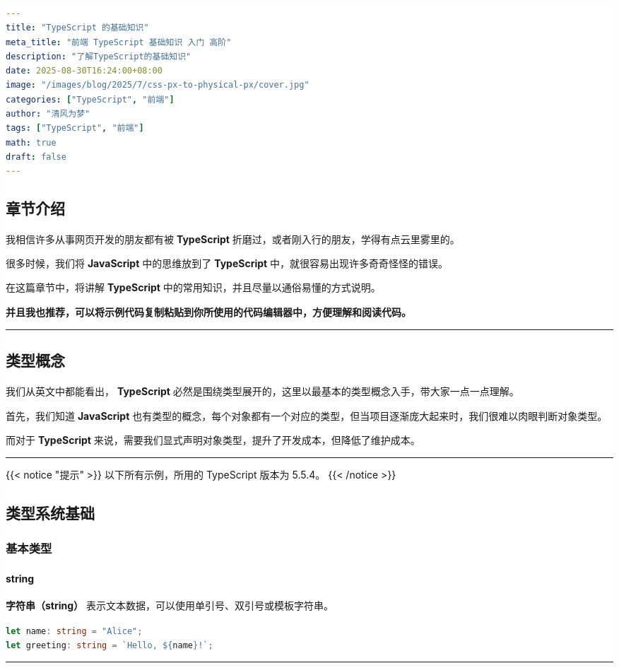 ```yaml
---
title: "TypeScript 的基础知识"
meta_title: "前端 TypeScript 基础知识 入门 高阶"
description: "了解TypeScript的基础知识"
date: 2025-08-30T16:24:00+08:00
image: "/images/blog/2025/7/css-px-to-physical-px/cover.jpg"
categories: ["TypeScript", "前端"]
author: "清风为梦"
tags: ["TypeScript", "前端"]
math: true
draft: false
---
```


## 章节介绍

我相信许多从事网页开发的朋友都有被 **TypeScript** 折磨过，或者刚入行的朋友，学得有点云里雾里的。

很多时候，我们将 **JavaScript** 中的思维放到了 **TypeScript** 中，就很容易出现许多奇奇怪怪的错误。

在这篇章节中，将讲解 **TypeScript** 中的常用知识，并且尽量以通俗易懂的方式说明。

**并且我也推荐，可以将示例代码复制粘贴到你所使用的代码编辑器中，方便理解和阅读代码。**

<hr>

## 类型概念

我们从英文中都能看出， **TypeScript** 必然是围绕类型展开的，这里以最基本的类型概念入手，带大家一点一点理解。

首先，我们知道 **JavaScript** 也有类型的概念，每个对象都有一个对应的类型，但当项目逐渐庞大起来时，我们很难以肉眼判断对象类型。

而对于 **TypeScript** 来说，需要我们显式声明对象类型，提升了开发成本，但降低了维护成本。

<hr>
{{< notice "提示" >}}
以下所有示例，所用的 TypeScript 版本为 5.5.4。
{{< /notice >}}

## 类型系统基础

### 基本类型

#### string

**字符串（string）** 表示文本数据，可以使用单引号、双引号或模板字符串。

```typescript
let name: string = "Alice";
let greeting: string = `Hello, ${name}!`;
```

<hr>
